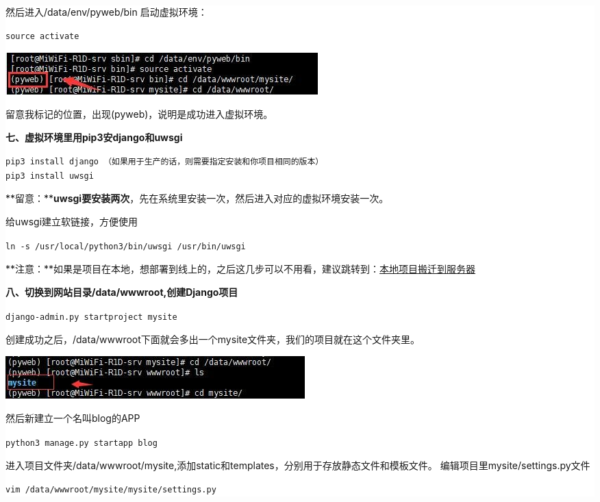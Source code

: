 然后进入/data/env/pyweb/bin
启动虚拟环境：

```
source activate
```



![timg.jpg](images/timg_20180709220840_146.jpg)

留意我标记的位置，出现(pyweb)，说明是成功进入虚拟环境。

**七、虚拟环境里用pip3安django和uwsgi**

```
pip3 install django （如果用于生产的话，则需要指定安装和你项目相同的版本）
pip3 install uwsgi
```

**留意：****uwsgi要安装两次**，先在系统里安装一次，然后进入对应的虚拟环境安装一次。

给uwsgi建立软链接，方便使用

```
ln -s /usr/local/python3/bin/uwsgi /usr/bin/uwsgi
```



**注意：**如果是项目在本地，想部署到线上的，之后这几步可以不用看，建议跳转到：[本地项目搬迁到服务器](https://www.django.cn/article/show-4.html#banqian)

**八、切换到网站目录/data/wwwroot,创建Django项目**

```
django-admin.py startproject mysite
```

创建成功之后，/data/wwwroot下面就会多出一个mysite文件夹，我们的项目就在这个文件夹里。

![timg.jpg](images/timg_20180709220907_136.jpg)

然后新建立一个名叫blog的APP

```
python3 manage.py startapp blog
```

进入项目文件夹/data/wwwroot/mysite,添加static和templates，分别用于存放静态文件和模板文件。
编辑项目里mysite/settings.py文件

```
vim /data/wwwroot/mysite/mysite/settings.py
```
